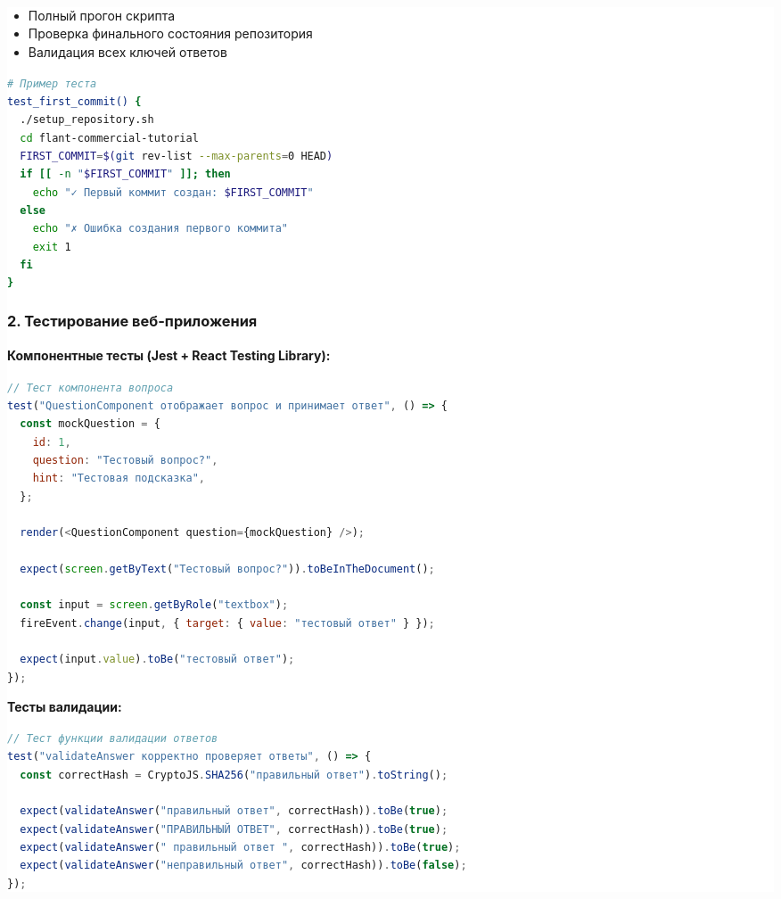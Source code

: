 - Полный прогон скрипта
- Проверка финального состояния репозитория
- Валидация всех ключей ответов

```bash
# Пример теста
test_first_commit() {
  ./setup_repository.sh
  cd flant-commercial-tutorial
  FIRST_COMMIT=$(git rev-list --max-parents=0 HEAD)
  if [[ -n "$FIRST_COMMIT" ]]; then
    echo "✓ Первый коммит создан: $FIRST_COMMIT"
  else
    echo "✗ Ошибка создания первого коммита"
    exit 1
  fi
}
```

### 2. Тестирование веб-приложения

**Компонентные тесты (Jest + React Testing Library):**

```javascript
// Тест компонента вопроса
test("QuestionComponent отображает вопрос и принимает ответ", () => {
  const mockQuestion = {
    id: 1,
    question: "Тестовый вопрос?",
    hint: "Тестовая подсказка",
  };

  render(<QuestionComponent question={mockQuestion} />);

  expect(screen.getByText("Тестовый вопрос?")).toBeInTheDocument();

  const input = screen.getByRole("textbox");
  fireEvent.change(input, { target: { value: "тестовый ответ" } });

  expect(input.value).toBe("тестовый ответ");
});
```

**Тесты валидации:**

```javascript
// Тест функции валидации ответов
test("validateAnswer корректно проверяет ответы", () => {
  const correctHash = CryptoJS.SHA256("правильный ответ").toString();

  expect(validateAnswer("правильный ответ", correctHash)).toBe(true);
  expect(validateAnswer("ПРАВИЛЬНЫЙ ОТВЕТ", correctHash)).toBe(true);
  expect(validateAnswer(" правильный ответ ", correctHash)).toBe(true);
  expect(validateAnswer("неправильный ответ", correctHash)).toBe(false);
});
```
